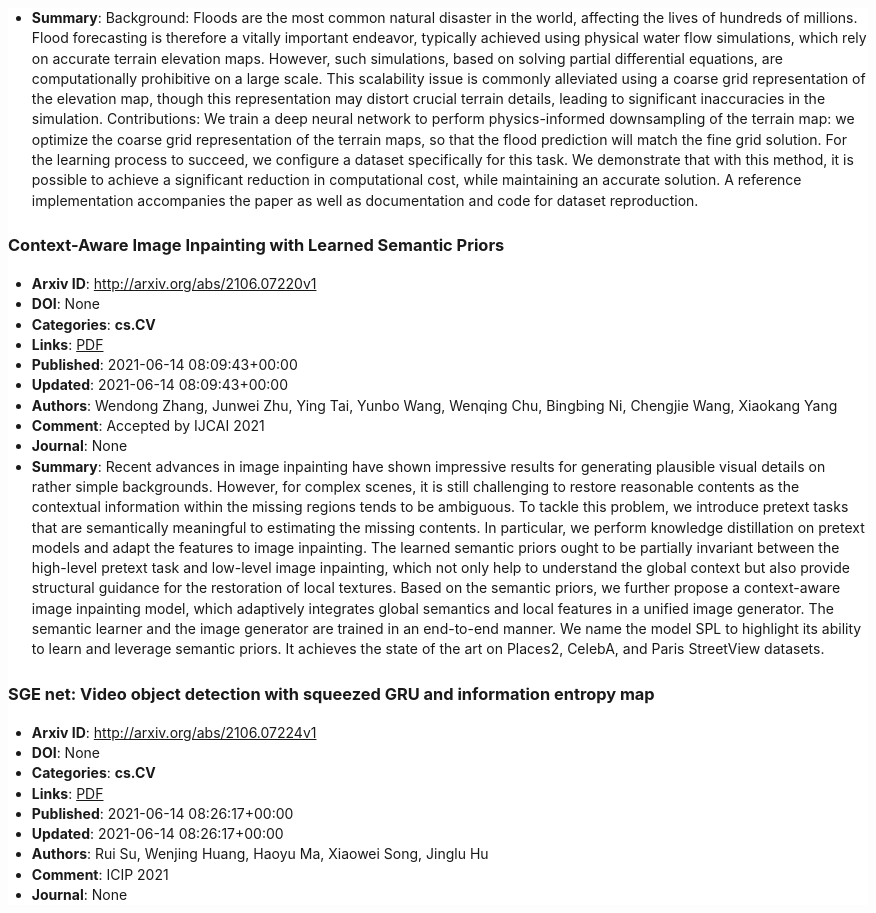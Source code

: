 - **Summary**: Background: Floods are the most common natural disaster in the world, affecting the lives of hundreds of millions. Flood forecasting is therefore a vitally important endeavor, typically achieved using physical water flow simulations, which rely on accurate terrain elevation maps. However, such simulations, based on solving partial differential equations, are computationally prohibitive on a large scale. This scalability issue is commonly alleviated using a coarse grid representation of the elevation map, though this representation may distort crucial terrain details, leading to significant inaccuracies in the simulation. Contributions: We train a deep neural network to perform physics-informed downsampling of the terrain map: we optimize the coarse grid representation of the terrain maps, so that the flood prediction will match the fine grid solution. For the learning process to succeed, we configure a dataset specifically for this task. We demonstrate that with this method, it is possible to achieve a significant reduction in computational cost, while maintaining an accurate solution. A reference implementation accompanies the paper as well as documentation and code for dataset reproduction.



### Context-Aware Image Inpainting with Learned Semantic Priors
- **Arxiv ID**: http://arxiv.org/abs/2106.07220v1
- **DOI**: None
- **Categories**: **cs.CV**
- **Links**: [PDF](http://arxiv.org/pdf/2106.07220v1)
- **Published**: 2021-06-14 08:09:43+00:00
- **Updated**: 2021-06-14 08:09:43+00:00
- **Authors**: Wendong Zhang, Junwei Zhu, Ying Tai, Yunbo Wang, Wenqing Chu, Bingbing Ni, Chengjie Wang, Xiaokang Yang
- **Comment**: Accepted by IJCAI 2021
- **Journal**: None
- **Summary**: Recent advances in image inpainting have shown impressive results for generating plausible visual details on rather simple backgrounds. However, for complex scenes, it is still challenging to restore reasonable contents as the contextual information within the missing regions tends to be ambiguous. To tackle this problem, we introduce pretext tasks that are semantically meaningful to estimating the missing contents. In particular, we perform knowledge distillation on pretext models and adapt the features to image inpainting. The learned semantic priors ought to be partially invariant between the high-level pretext task and low-level image inpainting, which not only help to understand the global context but also provide structural guidance for the restoration of local textures. Based on the semantic priors, we further propose a context-aware image inpainting model, which adaptively integrates global semantics and local features in a unified image generator. The semantic learner and the image generator are trained in an end-to-end manner. We name the model SPL to highlight its ability to learn and leverage semantic priors. It achieves the state of the art on Places2, CelebA, and Paris StreetView datasets.



### SGE net: Video object detection with squeezed GRU and information entropy map
- **Arxiv ID**: http://arxiv.org/abs/2106.07224v1
- **DOI**: None
- **Categories**: **cs.CV**
- **Links**: [PDF](http://arxiv.org/pdf/2106.07224v1)
- **Published**: 2021-06-14 08:26:17+00:00
- **Updated**: 2021-06-14 08:26:17+00:00
- **Authors**: Rui Su, Wenjing Huang, Haoyu Ma, Xiaowei Song, Jinglu Hu
- **Comment**: ICIP 2021
- **Journal**: None